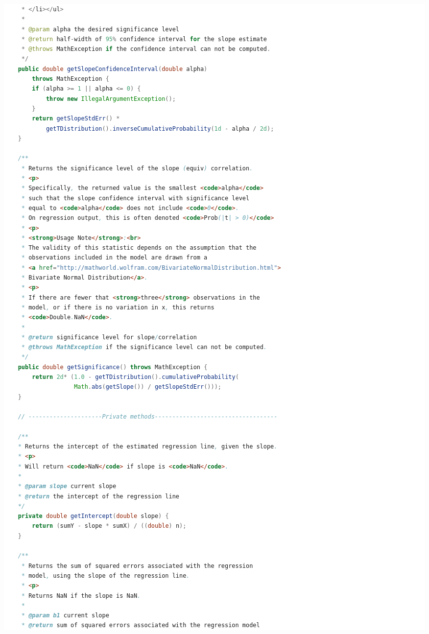 ```java
     * </li></ul>    
     *
     * @param alpha the desired significance level 
     * @return half-width of 95% confidence interval for the slope estimate
     * @throws MathException if the confidence interval can not be computed.
     */
    public double getSlopeConfidenceInterval(double alpha)
        throws MathException {
        if (alpha >= 1 || alpha <= 0) {
            throw new IllegalArgumentException();
        }
        return getSlopeStdErr() *
            getTDistribution().inverseCumulativeProbability(1d - alpha / 2d);
    }

    /**
     * Returns the significance level of the slope (equiv) correlation. 
     * <p>
     * Specifically, the returned value is the smallest <code>alpha</code>
     * such that the slope confidence interval with significance level
     * equal to <code>alpha</code> does not include <code>0</code>.
     * On regression output, this is often denoted <code>Prob(|t| > 0)</code>
     * <p>
     * <strong>Usage Note</strong>:<br>
     * The validity of this statistic depends on the assumption that the 
     * observations included in the model are drawn from a
     * <a href="http://mathworld.wolfram.com/BivariateNormalDistribution.html">
     * Bivariate Normal Distribution</a>.
     * <p>
     * If there are fewer that <strong>three</strong> observations in the 
     * model, or if there is no variation in x, this returns 
     * <code>Double.NaN</code>.
     *
     * @return significance level for slope/correlation
     * @throws MathException if the significance level can not be computed.
     */
    public double getSignificance() throws MathException {
        return 2d* (1.0 - getTDistribution().cumulativeProbability(
                    Math.abs(getSlope()) / getSlopeStdErr()));
    }

    // ---------------------Private methods-----------------------------------

    /**
    * Returns the intercept of the estimated regression line, given the slope.
    * <p>
    * Will return <code>NaN</code> if slope is <code>NaN</code>.
    *
    * @param slope current slope
    * @return the intercept of the regression line
    */
    private double getIntercept(double slope) {
        return (sumY - slope * sumX) / ((double) n);
    }

    /**
     * Returns the sum of squared errors associated with the regression 
     * model, using the slope of the regression line. 
     * <p> 
     * Returns NaN if the slope is NaN.
     * 
     * @param b1 current slope
     * @return sum of squared errors associated with the regression model
```